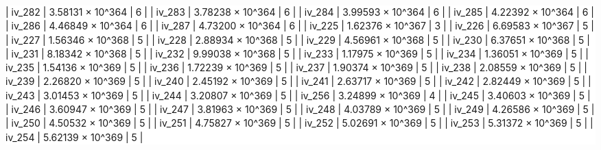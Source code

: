 | iv_282 | 3.58131 × 10^364 | 6 |
| iv_283 | 3.78238 × 10^364 | 6 |
| iv_284 | 3.99593 × 10^364 | 6 |
| iv_285 | 4.22392 × 10^364 | 6 |
| iv_286 | 4.46849 × 10^364 | 6 |
| iv_287 | 4.73200 × 10^364 | 6 |
| iv_225 | 1.62376 × 10^367 | 3 |
| iv_226 | 6.69583 × 10^367 | 5 |
| iv_227 | 1.56346 × 10^368 | 5 |
| iv_228 | 2.88934 × 10^368 | 5 |
| iv_229 | 4.56961 × 10^368 | 5 |
| iv_230 | 6.37651 × 10^368 | 5 |
| iv_231 | 8.18342 × 10^368 | 5 |
| iv_232 | 9.99038 × 10^368 | 5 |
| iv_233 | 1.17975 × 10^369 | 5 |
| iv_234 | 1.36051 × 10^369 | 5 |
| iv_235 | 1.54136 × 10^369 | 5 |
| iv_236 | 1.72239 × 10^369 | 5 |
| iv_237 | 1.90374 × 10^369 | 5 |
| iv_238 | 2.08559 × 10^369 | 5 |
| iv_239 | 2.26820 × 10^369 | 5 |
| iv_240 | 2.45192 × 10^369 | 5 |
| iv_241 | 2.63717 × 10^369 | 5 |
| iv_242 | 2.82449 × 10^369 | 5 |
| iv_243 | 3.01453 × 10^369 | 5 |
| iv_244 | 3.20807 × 10^369 | 5 |
| iv_256 | 3.24899 × 10^369 | 4 |
| iv_245 | 3.40603 × 10^369 | 5 |
| iv_246 | 3.60947 × 10^369 | 5 |
| iv_247 | 3.81963 × 10^369 | 5 |
| iv_248 | 4.03789 × 10^369 | 5 |
| iv_249 | 4.26586 × 10^369 | 5 |
| iv_250 | 4.50532 × 10^369 | 5 |
| iv_251 | 4.75827 × 10^369 | 5 |
| iv_252 | 5.02691 × 10^369 | 5 |
| iv_253 | 5.31372 × 10^369 | 5 |
| iv_254 | 5.62139 × 10^369 | 5 |